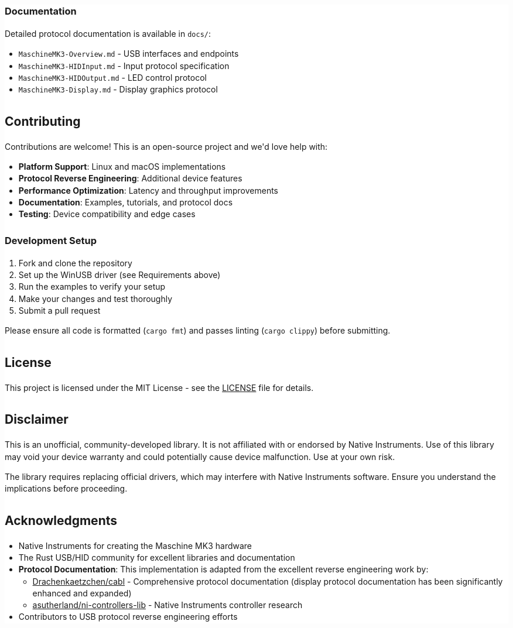 ### Documentation

Detailed protocol documentation is available in `docs/`:

- `MaschineMK3-Overview.md` - USB interfaces and endpoints
- `MaschineMK3-HIDInput.md` - Input protocol specification
- `MaschineMK3-HIDOutput.md` - LED control protocol
- `MaschineMK3-Display.md` - Display graphics protocol

## Contributing

Contributions are welcome! This is an open-source project and we'd love help with:

- **Platform Support**: Linux and macOS implementations
- **Protocol Reverse Engineering**: Additional device features
- **Performance Optimization**: Latency and throughput improvements
- **Documentation**: Examples, tutorials, and protocol docs
- **Testing**: Device compatibility and edge cases

### Development Setup

1. Fork and clone the repository
2. Set up the WinUSB driver (see Requirements above)
3. Run the examples to verify your setup
4. Make your changes and test thoroughly
5. Submit a pull request

Please ensure all code is formatted (`cargo fmt`) and passes linting (`cargo clippy`) before submitting.

## License

This project is licensed under the MIT License - see the [LICENSE](LICENSE) file for details.

## Disclaimer

This is an unofficial, community-developed library. It is not affiliated with or endorsed by Native Instruments. Use of this library may void your device warranty and could potentially cause device malfunction. Use at your own risk.

The library requires replacing official drivers, which may interfere with Native Instruments software. Ensure you understand the implications before proceeding.

## Acknowledgments

- Native Instruments for creating the Maschine MK3 hardware
- The Rust USB/HID community for excellent libraries and documentation
- **Protocol Documentation**: This implementation is adapted from the excellent reverse engineering work by:
  - [Drachenkaetzchen/cabl](https://github.com/Drachenkaetzchen/cabl/tree/develop/doc/hardware/maschine-mk3) - Comprehensive protocol documentation (display protocol documentation has been significantly enhanced and expanded)
  - [asutherland/ni-controllers-lib](https://github.com/asutherland/ni-controllers-lib) - Native Instruments controller research
- Contributors to USB protocol reverse engineering efforts
